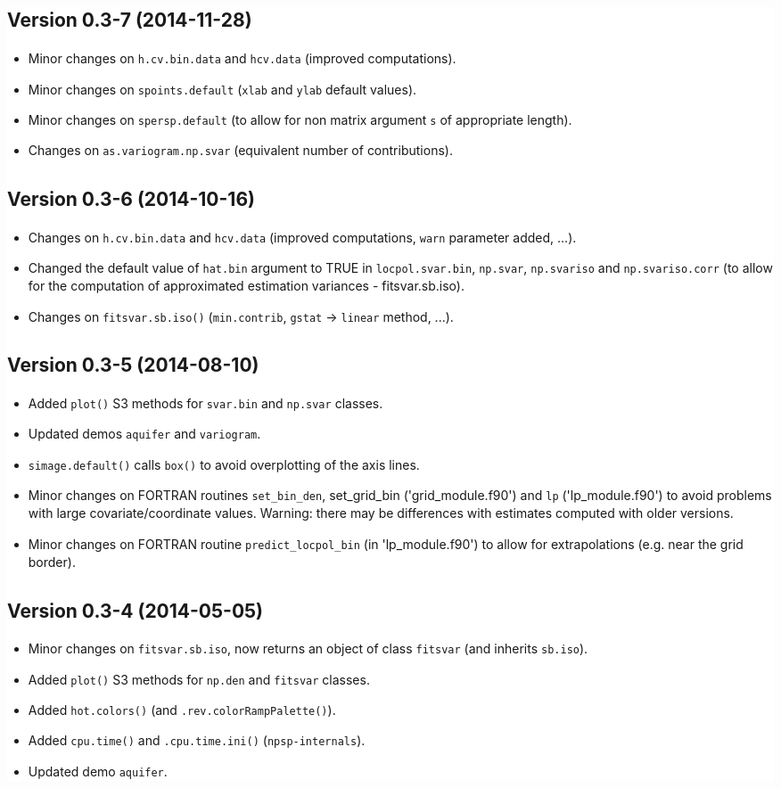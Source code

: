 
## Version 0.3-7 (2014-11-28)

 * Minor changes on `h.cv.bin.data` and `hcv.data`
   (improved computations).

 * Minor changes on `spoints.default`
   (`xlab` and `ylab` default values).
   
 * Minor changes on `spersp.default`
   (to allow for non matrix argument `s` of appropriate length).

 * Changes on `as.variogram.np.svar`
   (equivalent number of contributions).
   

## Version 0.3-6 (2014-10-16)

 * Changes on `h.cv.bin.data` and `hcv.data`
   (improved computations, `warn` parameter added, ...).

 * Changed the default value of `hat.bin` argument to TRUE in `locpol.svar.bin`,
   `np.svar`, `np.svariso` and `np.svariso.corr`
   (to allow for the computation of approximated estimation variances - fitsvar.sb.iso).

 * Changes on `fitsvar.sb.iso()`
   (`min.contrib`, `gstat` -> `linear` method, ...).
   

## Version 0.3-5 (2014-08-10)

 * Added `plot()` S3 methods for `svar.bin` and `np.svar` classes.

 * Updated demos `aquifer` and `variogram`.
   
 * `simage.default()` calls `box()` to avoid overplotting of the axis lines.

 * Minor changes on FORTRAN routines `set_bin_den`, set_grid_bin ('grid_module.f90')
   and `lp` ('lp_module.f90') to avoid problems with large covariate/coordinate values.
   Warning: there may be differences with estimates computed with older versions.

 * Minor changes on FORTRAN routine `predict_locpol_bin` (in 'lp_module.f90')
   to allow for extrapolations (e.g. near the grid border).
   
   
## Version 0.3-4 (2014-05-05)

 * Minor changes on `fitsvar.sb.iso`, now returns an object of class `fitsvar`
   (and inherits `sb.iso`).

 * Added `plot()` S3 methods for `np.den` and `fitsvar` classes.

 * Added `hot.colors()` (and `.rev.colorRampPalette()`).

 * Added `cpu.time()` and `.cpu.time.ini()` (`npsp-internals`).

 * Updated demo `aquifer`.
   